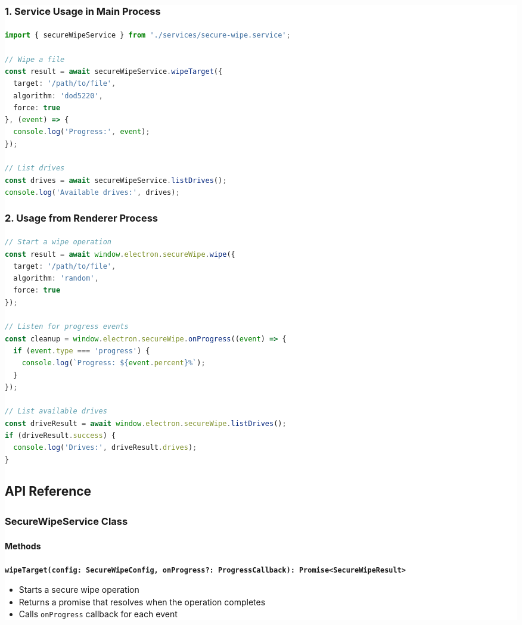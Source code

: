 ### 1. Service Usage in Main Process

```typescript
import { secureWipeService } from './services/secure-wipe.service';

// Wipe a file
const result = await secureWipeService.wipeTarget({
  target: '/path/to/file',
  algorithm: 'dod5220',
  force: true
}, (event) => {
  console.log('Progress:', event);
});

// List drives
const drives = await secureWipeService.listDrives();
console.log('Available drives:', drives);
```

### 2. Usage from Renderer Process

```typescript
// Start a wipe operation
const result = await window.electron.secureWipe.wipe({
  target: '/path/to/file',
  algorithm: 'random',
  force: true
});

// Listen for progress events
const cleanup = window.electron.secureWipe.onProgress((event) => {
  if (event.type === 'progress') {
    console.log(`Progress: ${event.percent}%`);
  }
});

// List available drives
const driveResult = await window.electron.secureWipe.listDrives();
if (driveResult.success) {
  console.log('Drives:', driveResult.drives);
}
```

## API Reference

### SecureWipeService Class

#### Methods

**`wipeTarget(config: SecureWipeConfig, onProgress?: ProgressCallback): Promise<SecureWipeResult>`**
- Starts a secure wipe operation
- Returns a promise that resolves when the operation completes
- Calls `onProgress` callback for each event
